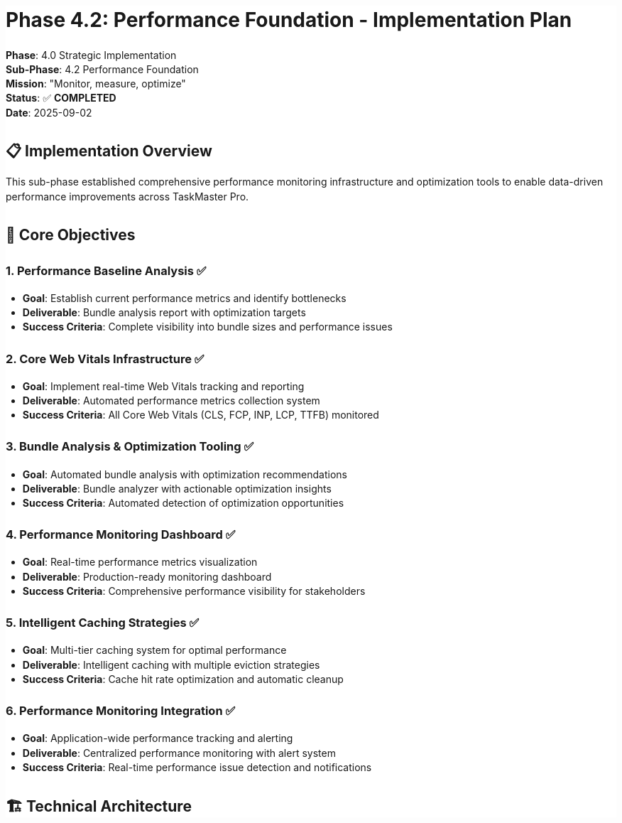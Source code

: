 # Phase 4.2: Performance Foundation - Implementation Plan

**Phase**: 4.0 Strategic Implementation  
**Sub-Phase**: 4.2 Performance Foundation  
**Mission**: "Monitor, measure, optimize"  
**Status**: ✅ **COMPLETED**  
**Date**: 2025-09-02

## 📋 Implementation Overview

This sub-phase established comprehensive performance monitoring infrastructure and optimization tools to enable data-driven performance improvements across TaskMaster Pro.

## 🎯 Core Objectives

### 1. Performance Baseline Analysis ✅
- **Goal**: Establish current performance metrics and identify bottlenecks
- **Deliverable**: Bundle analysis report with optimization targets
- **Success Criteria**: Complete visibility into bundle sizes and performance issues

### 2. Core Web Vitals Infrastructure ✅  
- **Goal**: Implement real-time Web Vitals tracking and reporting
- **Deliverable**: Automated performance metrics collection system
- **Success Criteria**: All Core Web Vitals (CLS, FCP, INP, LCP, TTFB) monitored

### 3. Bundle Analysis & Optimization Tooling ✅
- **Goal**: Automated bundle analysis with optimization recommendations
- **Deliverable**: Bundle analyzer with actionable optimization insights
- **Success Criteria**: Automated detection of optimization opportunities

### 4. Performance Monitoring Dashboard ✅
- **Goal**: Real-time performance metrics visualization
- **Deliverable**: Production-ready monitoring dashboard
- **Success Criteria**: Comprehensive performance visibility for stakeholders

### 5. Intelligent Caching Strategies ✅
- **Goal**: Multi-tier caching system for optimal performance
- **Deliverable**: Intelligent caching with multiple eviction strategies
- **Success Criteria**: Cache hit rate optimization and automatic cleanup

### 6. Performance Monitoring Integration ✅
- **Goal**: Application-wide performance tracking and alerting
- **Deliverable**: Centralized performance monitoring with alert system
- **Success Criteria**: Real-time performance issue detection and notifications

## 🏗️ Technical Architecture
